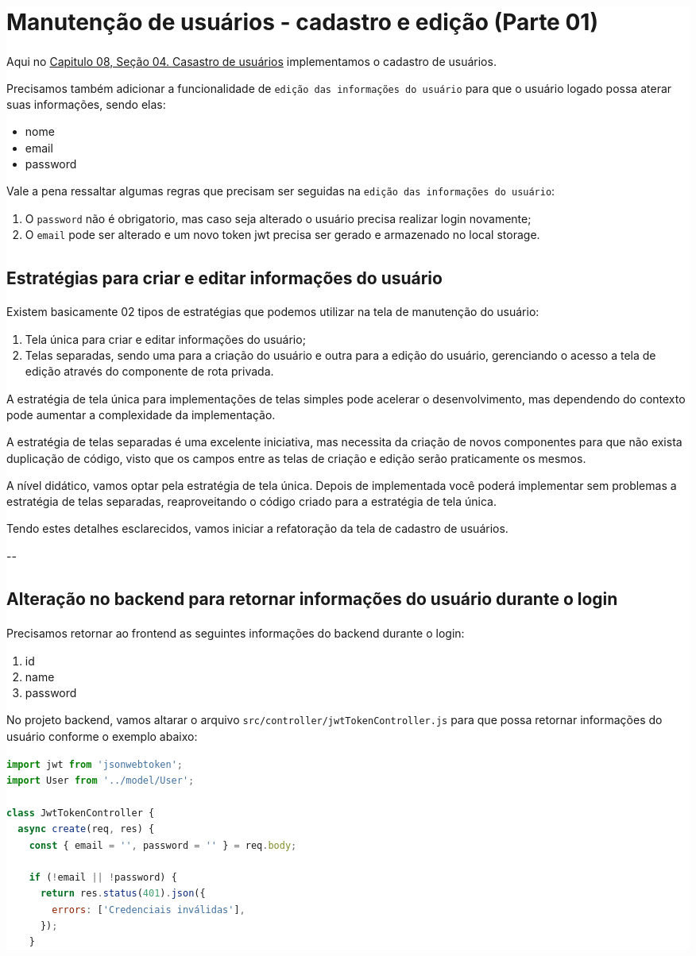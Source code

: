 # Manutenção de usuários - cadastro e edição (Parte 01)

Aqui no [Capitulo 08, Seção 04. Casastro de usuários](https://github.com/programmer-hero/jornada-do-heroi-01/blob/main/capitulo-08/04.%20Cadastro%20de%20usuarios.md) implementamos o cadastro de usuários.

Precisamos também adicionar a funcionalidade de ```edição das informações do usuário``` para que o usuário logado possa aterar suas informações, sendo elas:
- nome
- email
- password

Vale a pena ressaltar algumas regras que precisam ser seguidas na ```edição das informações do usuário```:
1. O ```password``` não é obrigatorio, mas caso seja alterado o usuário precisa realizar login novamente;
2. O ```email``` pode ser alterado e um novo token jwt precisa ser gerado e armazenado no local storage.

## Estratégias para criar e editar informações do usuário

Existem basicamente 02 tipos de estratégias que podemos utilizar na tela de manutenção do usuário:

1. Tela única para criar e editar informações do usuário;
2. Telas separadas, sendo uma para a criação do usuário e outra para a edição do usuário, gerenciando o acesso a tela de edição através do componente de rota privada.

A estratégia de tela única para implementações de telas simples pode acelerar o desenvolvimento, mas dependendo do contexto pode aumentar a complexidade da implementação.

A estratégia de telas separadas é uma excelente iniciativa, mas necessita da criação de novos componentes para que não exista duplicação de código, visto que os campos entre as telas de criação e edição serão praticamente os mesmos.

A nível didático, vamos optar pela estratégia de tela única. Depois de implementada você poderá implementar sem problemas a estratégia de telas separadas, reaproveitando o código criado para a estratégia de tela única.

Tendo estes detalhes esclarecidos, vamos iniciar a refatoração da tela de cadastro de usuários.

--

## Alteração no backend para retornar informações do usuário durante o login

Precisamos retornar ao frontend as seguintes informações do backend durante o login:
1. id
2. name
3. password

No projeto backend, vamos altarar o arquivo ```src/controller/jwtTokenController.js``` para que possa retornar informações do usuário conforme o exemplo abaixo:

```javascript
import jwt from 'jsonwebtoken';
import User from '../model/User';

class JwtTokenController {
  async create(req, res) {
    const { email = '', password = '' } = req.body;

    if (!email || !password) {
      return res.status(401).json({
        errors: ['Credenciais inválidas'],
      });
    }

```